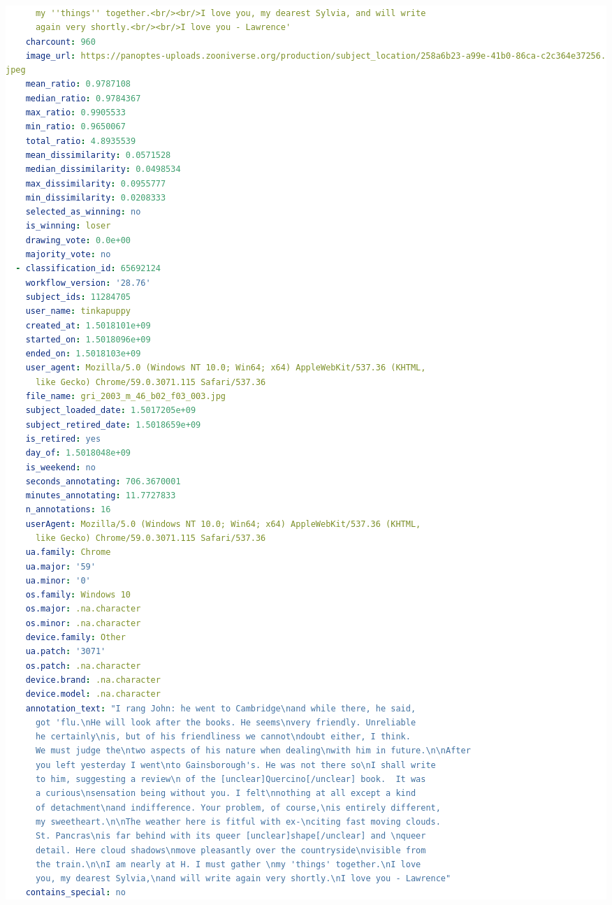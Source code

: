 ```yaml
      my ''things'' together.<br/><br/>I love you, my dearest Sylvia, and will write
      again very shortly.<br/><br/>I love you - Lawrence'
    charcount: 960
    image_url: https://panoptes-uploads.zooniverse.org/production/subject_location/258a6b23-a99e-41b0-86ca-c2c364e37256.jpeg
    mean_ratio: 0.9787108
    median_ratio: 0.9784367
    max_ratio: 0.9905533
    min_ratio: 0.9650067
    total_ratio: 4.8935539
    mean_dissimilarity: 0.0571528
    median_dissimilarity: 0.0498534
    max_dissimilarity: 0.0955777
    min_dissimilarity: 0.0208333
    selected_as_winning: no
    is_winning: loser
    drawing_vote: 0.0e+00
    majority_vote: no
  - classification_id: 65692124
    workflow_version: '28.76'
    subject_ids: 11284705
    user_name: tinkapuppy
    created_at: 1.5018101e+09
    started_on: 1.5018096e+09
    ended_on: 1.5018103e+09
    user_agent: Mozilla/5.0 (Windows NT 10.0; Win64; x64) AppleWebKit/537.36 (KHTML,
      like Gecko) Chrome/59.0.3071.115 Safari/537.36
    file_name: gri_2003_m_46_b02_f03_003.jpg
    subject_loaded_date: 1.5017205e+09
    subject_retired_date: 1.5018659e+09
    is_retired: yes
    day_of: 1.5018048e+09
    is_weekend: no
    seconds_annotating: 706.3670001
    minutes_annotating: 11.7727833
    n_annotations: 16
    userAgent: Mozilla/5.0 (Windows NT 10.0; Win64; x64) AppleWebKit/537.36 (KHTML,
      like Gecko) Chrome/59.0.3071.115 Safari/537.36
    ua.family: Chrome
    ua.major: '59'
    ua.minor: '0'
    os.family: Windows 10
    os.major: .na.character
    os.minor: .na.character
    device.family: Other
    ua.patch: '3071'
    os.patch: .na.character
    device.brand: .na.character
    device.model: .na.character
    annotation_text: "I rang John: he went to Cambridge\nand while there, he said,
      got 'flu.\nHe will look after the books. He seems\nvery friendly. Unreliable
      he certainly\nis, but of his friendliness we cannot\ndoubt either, I think.
      We must judge the\ntwo aspects of his nature when dealing\nwith him in future.\n\nAfter
      you left yesterday I went\nto Gainsborough's. He was not there so\nI shall write
      to him, suggesting a review\n of the [unclear]Quercino[/unclear] book.  It was
      a curious\nsensation being without you. I felt\nnothing at all except a kind
      of detachment\nand indifference. Your problem, of course,\nis entirely different,
      my sweetheart.\n\nThe weather here is fitful with ex-\nciting fast moving clouds.
      St. Pancras\nis far behind with its queer [unclear]shape[/unclear] and \nqueer
      detail. Here cloud shadows\nmove pleasantly over the countryside\nvisible from
      the train.\n\nI am nearly at H. I must gather \nmy 'things' together.\nI love
      you, my dearest Sylvia,\nand will write again very shortly.\nI love you - Lawrence"
    contains_special: no
```